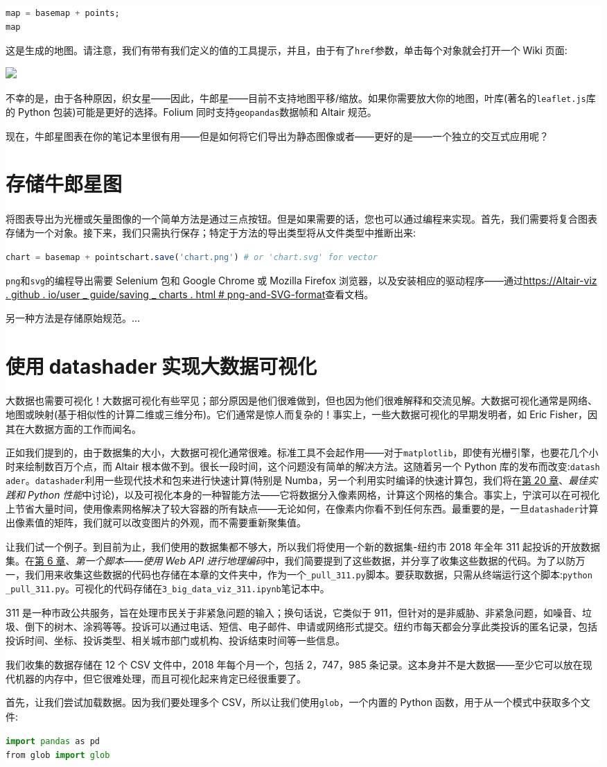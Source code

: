 ```jl
map = basemap + points;
map
```

这是生成的地图。请注意，我们有带有我们定义的值的工具提示，并且，由于有了`href`参数，单击每个对象就会打开一个 Wiki 页面:

![](Images/607a8f53-b74c-4658-b2b9-b09139a4ae44.png)

不幸的是，由于各种原因，织女星——因此，牛郎星——目前不支持地图平移/缩放。如果你需要放大你的地图，叶库(著名的`leaflet.js`库的 Python 包装)可能是更好的选择。Folium 同时支持`geopandas`数据帧和 Altair 规范。

现在，牛郎星图表在你的笔记本里很有用——但是如何将它们导出为静态图像或者——更好的是——一个独立的交互式应用呢？

        

# 存储牛郎星图

将图表导出为光栅或矢量图像的一个简单方法是通过三点按钮。但是如果需要的话，您也可以通过编程来实现。首先，我们需要将复合图表存储为一个对象。接下来，我们只需执行保存；特定于方法的导出类型将从文件类型中推断出来:

```jl
chart = basemap + pointschart.save('chart.png') # or 'chart.svg' for vector
```

`png`和`svg`的编程导出需要 Selenium 包和 Google Chrome 或 Mozilla Firefox 浏览器，以及安装相应的驱动程序——通过[https://Altair-viz . github . io/user _ guide/saving _ charts . html # png-and-SVG-format](https://altair-viz.github.io/user_guide/saving_charts.html#png-and-svg-format)查看文档。

另一种方法是存储原始规范。...

        

# 使用 datashader 实现大数据可视化

大数据也需要可视化！大数据可视化有些罕见；部分原因是他们很难做到，但也因为他们很难解释和交流见解。大数据可视化通常是网络、地图或映射(基于相似性的计算二维或三维分布)。它们通常是惊人而复杂的！事实上，一些大数据可视化的早期发明者，如 Eric Fisher，因其在大数据方面的工作而闻名。

正如我们提到的，由于数据集的大小，大数据可视化通常很难。标准工具不会起作用——对于`matplotlib`，即使有光栅引擎，也要花几个小时来绘制数百万个点，而 Altair 根本做不到。很长一段时间，这个问题没有简单的解决方法。这随着另一个 Python 库的发布而改变:`datashader`。`datashader`利用一些现代技术和包来进行快速计算(特别是 Numba，另一个利用实时编译的快速计算包，我们将在[第 20 章](d6c1c88b-c429-4bc7-873a-2d91334a2689.xhtml)、*最佳实践和 Python 性能*中讨论)，以及可视化本身的一种智能方法——它将数据分入像素网格，计算这个网格的集合。事实上，宁滨可以在可视化上节省大量时间，使用像素网格解决了较大容器的所有缺点——无论如何，在像素内你看不到任何东西。最重要的是，一旦`datashader`计算出像素值的矩阵，我们就可以改变图片的外观，而不需要重新聚集值。

让我们试一个例子。到目前为止，我们使用的数据集都不够大，所以我们将使用一个新的数据集-纽约市 2018 年全年 311 起投诉的开放数据集。在[第 6 章](ca8361ef-be7b-4ada-9b74-67c692791316.xhtml)、*第一个脚本——使用 Web API 进行地理编码*中，我们简要提到了这些数据，并分享了收集这些数据的代码。为了以防万一，我们用来收集这些数据的代码也存储在本章的文件夹中，作为一个`_pull_311.py`脚本。要获取数据，只需从终端运行这个脚本:`python _pull_311.py`。可视化的代码存储在`3_big_data_viz_311.ipynb`笔记本中。

311 是一种市政公共服务，旨在处理市民关于非紧急问题的输入；换句话说，它类似于 911，但针对的是非威胁、非紧急问题，如噪音、垃圾、倒下的树木、涂鸦等等。投诉可以通过电话、短信、电子邮件、申请或网络形式提交。纽约市每天都会分享此类投诉的匿名记录，包括投诉时间、坐标、投诉类型、相关城市部门或机构、投诉结束时间等一些信息。

我们收集的数据存储在 12 个 CSV 文件中，2018 年每个月一个，包括 2，747，985 条记录。这本身并不是大数据——至少它可以放在现代机器的内存中，但它很难处理，而且可视化起来肯定已经很重要了。

首先，让我们尝试加载数据。因为我们要处理多个 CSV，所以让我们使用`glob`，一个内置的 Python 函数，用于从一个模式中获取多个文件:

```jl
import pandas as pd
from glob import glob
```

